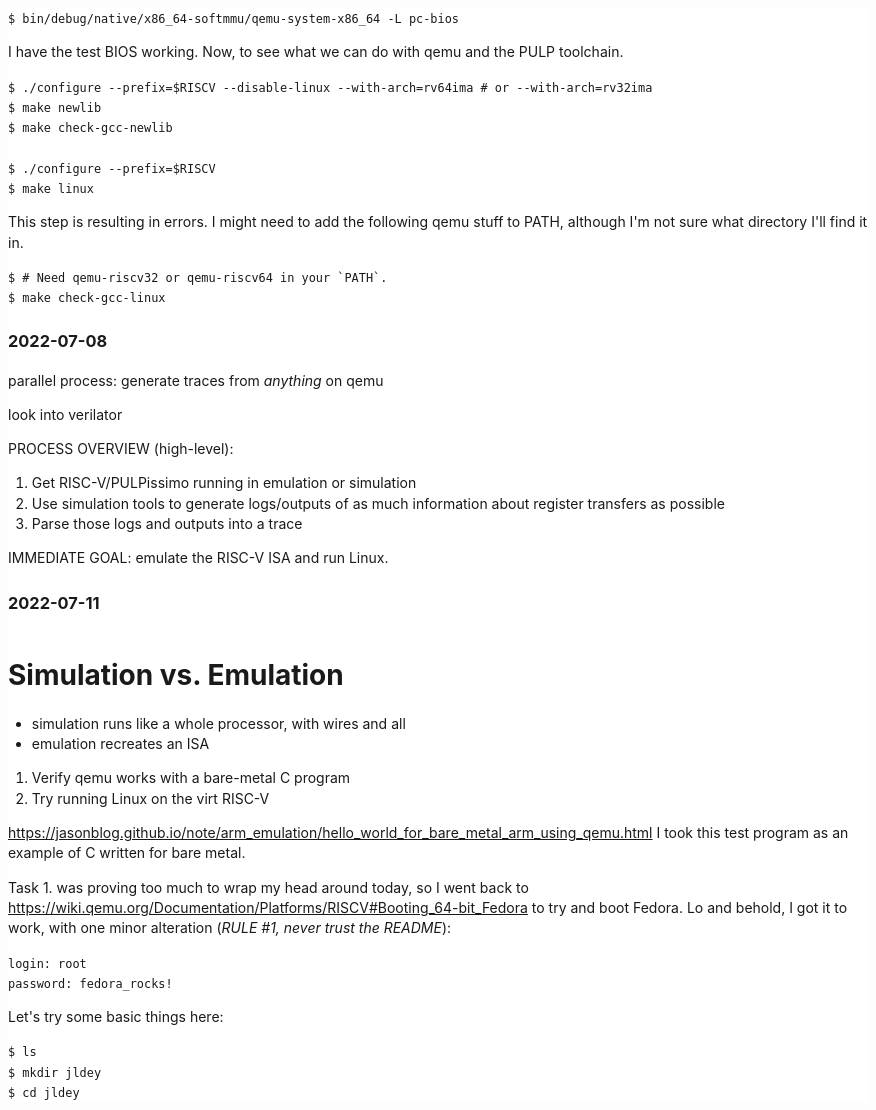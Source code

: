	$ bin/debug/native/x86_64-softmmu/qemu-system-x86_64 -L pc-bios

I have the test BIOS working. Now, to see what we can do with qemu and the PULP 
toolchain.

	$ ./configure --prefix=$RISCV --disable-linux --with-arch=rv64ima # or --with-arch=rv32ima
	$ make newlib 
	$ make check-gcc-newlib
	
	$ ./configure --prefix=$RISCV
	$ make linux 
	
This step is resulting in errors. I might need to add the following qemu stuff 
to PATH, although I'm not sure what directory I'll find it in.
	
	$ # Need qemu-riscv32 or qemu-riscv64 in your `PATH`.
	$ make check-gcc-linux

### 2022-07-08

parallel process: generate traces from *anything* on qemu

look into verilator

PROCESS OVERVIEW (high-level):

1. Get RISC-V/PULPissimo running in emulation or simulation
2. Use simulation tools to generate logs/outputs of as much information about 
	register transfers as possible
3. Parse those logs and outputs into a trace

IMMEDIATE GOAL: emulate the RISC-V ISA and run Linux.
	
### 2022-07-11
	
# Simulation vs. Emulation

- simulation runs like a whole processor, with wires and all
- emulation recreates an ISA

1. Verify qemu works with a bare-metal C program
2. Try running Linux on the virt RISC-V

https://jasonblog.github.io/note/arm_emulation/hello_world_for_bare_metal_arm_using_qemu.html
I took this test program as an example of C written for bare metal.

Task 1. was proving too much to wrap my head around today, so I went back to 
https://wiki.qemu.org/Documentation/Platforms/RISCV#Booting_64-bit_Fedora
to try and boot Fedora. Lo and behold, I got it to work, with one minor 
alteration (*RULE #1, never trust the README*):

	login: root
	password: fedora_rocks!

Let's try some basic things here:

	$ ls
	$ mkdir jldey
	$ cd jldey
	